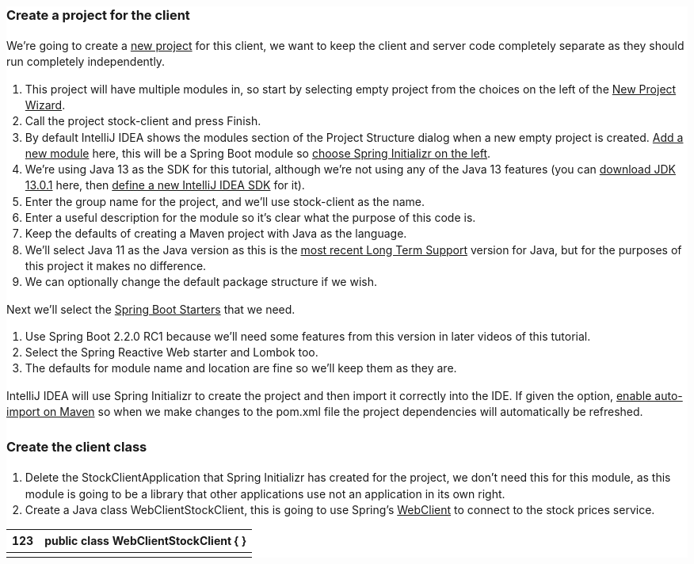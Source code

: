 ### Create a project for the client

We’re going to create a [new project](https://www.jetbrains.com/help/idea/new-project-wizard.html) for this client, we want to keep the client and server code completely separate as they should run completely independently.

1. This project will have multiple modules in, so start by selecting empty project from the choices on the left of the [New Project Wizard](https://www.jetbrains.com/help/idea/new-project-wizard.html).
2. Call the project stock-client and press Finish.
3. By default IntelliJ IDEA shows the modules section of the Project Structure dialog when a new empty project is created. [Add a new module](https://www.jetbrains.com/help/idea/creating-and-managing-modules.html#add-new-module) here, this will be a Spring Boot module so [choose Spring Initializr on the left](https://www.jetbrains.com/help/idea/spring-boot.html#create-spring-boot-project).
4. We’re using Java 13 as the SDK for this tutorial, although we’re not using any of the Java 13 features (you can [download JDK 13.0.1](http://jdk.java.net/13/) here, then [define a new IntelliJ IDEA SDK](https://www.jetbrains.com/help/idea/sdk.html#define-sdk) for it).
5. Enter the group name for the project, and we’ll use stock-client as the name.
6. Enter a useful description for the module so it’s clear what the purpose of this code is.
7. Keep the defaults of creating a Maven project with Java as the language.
8. We’ll select Java 11 as the Java version as this is the [most recent Long Term Support](https://blog.jetbrains.com/idea/2018/09/using-java-11-in-production-important-things-to-know/) version for Java, but for the purposes of this project it makes no difference.
9. We can optionally change the default package structure if we wish.

Next we’ll select the [Spring Boot Starters](https://github.com/spring-projects/spring-boot/tree/master/spring-boot-project/spring-boot-starters) that we need.

1. Use Spring Boot 2.2.0 RC1 because we’ll need some features from this version in later videos of this tutorial.
2. Select the Spring Reactive Web starter and Lombok too.
3. The defaults for module name and location are fine so we’ll keep them as they are.

IntelliJ IDEA will use Spring Initializr to create the project and then import it correctly into the IDE. If given the option, [enable auto-import on Maven](https://www.jetbrains.com/help/idea/maven-importing.html#auto_import) so when we make changes to the pom.xml file the project dependencies will automatically be refreshed.

### Create the client class

1. Delete the StockClientApplication that Spring Initializr has created for the project, we don’t need this for this module, as this module is going to be a library that other applications use not an application in its own right.
2. Create a Java class WebClientStockClient, this is going to use Spring’s [WebClient](https://docs.spring.io/spring-boot/docs/current/reference/html/spring-boot-features.html#boot-features-webclient) to connect to the stock prices service.



| 123  | public class WebClientStockClient { } |
| ---- | ------------------------------------- |
|      |                                       |

